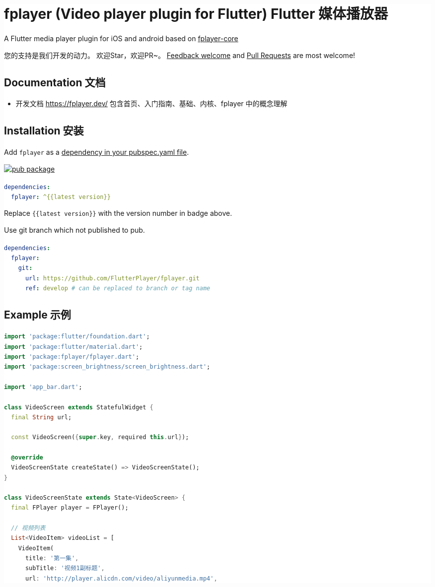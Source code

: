 # fplayer (Video player plugin for Flutter) Flutter 媒体播放器


A Flutter media player plugin for iOS and android based on [fplayer-core](https://github.com/FlutterPlayer/ijkplayer)

您的支持是我们开发的动力。 欢迎Star，欢迎PR~。
[Feedback welcome](https://github.com/FlutterPlayer/fplayer/issues) and
[Pull Requests](https://github.com/FlutterPlayer/fplayer/pulls) are most welcome!

## Documentation 文档

* 开发文档  https://fplayer.dev/ 包含首页、入门指南、基础、内核、fplayer 中的概念理解

## Installation 安装

Add `fplayer` as a [dependency in your pubspec.yaml file](https://flutter.io/using-packages/). 

[![pub package](https://img.shields.io/pub/v/fplayer.svg)](https://pub.dartlang.org/packages/fplayer)

```yaml
dependencies:
  fplayer: ^{{latest version}}
```

Replace `{{latest version}}` with the version number in badge above.

Use git branch which not published to pub.
```yaml
dependencies:
  fplayer:
    git:
      url: https://github.com/FlutterPlayer/fplayer.git
      ref: develop # can be replaced to branch or tag name
```

## Example 示例

```dart
import 'package:flutter/foundation.dart';
import 'package:flutter/material.dart';
import 'package:fplayer/fplayer.dart';
import 'package:screen_brightness/screen_brightness.dart';

import 'app_bar.dart';

class VideoScreen extends StatefulWidget {
  final String url;

  const VideoScreen({super.key, required this.url});

  @override
  VideoScreenState createState() => VideoScreenState();
}

class VideoScreenState extends State<VideoScreen> {
  final FPlayer player = FPlayer();

  // 视频列表
  List<VideoItem> videoList = [
    VideoItem(
      title: '第一集',
      subTitle: '视频1副标题',
      url: 'http://player.alicdn.com/video/aliyunmedia.mp4',
```